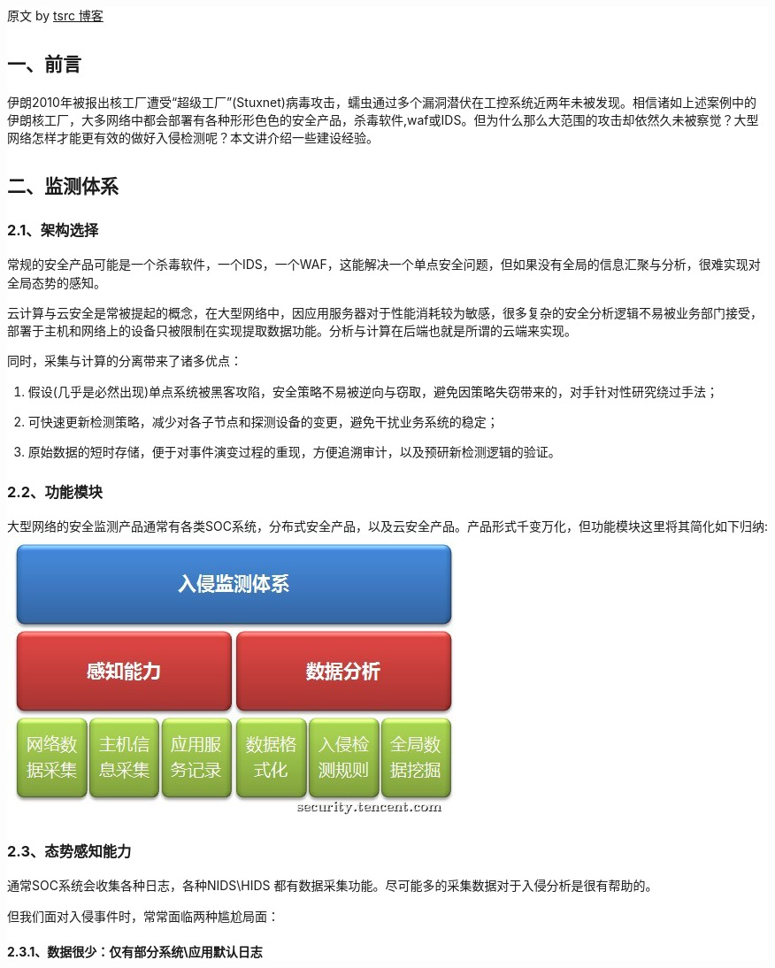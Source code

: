 原文 by [tsrc 博客](https://security.tencent.com/index.php/blog/msg/21)  

## 一、前言
 

伊朗2010年被报出核工厂遭受“超级工厂”(Stuxnet)病毒攻击，蠕虫通过多个漏洞潜伏在工控系统近两年未被发现。相信诸如上述案例中的伊朗核工厂，大多网络中都会部署有各种形形色色的安全产品，杀毒软件,waf或IDS。但为什么那么大范围的攻击却依然久未被察觉？大型网络怎样才能更有效的做好入侵检测呢？本文讲介绍一些建设经验。  
 

## 二、监测体系
 
### 2.1、架构选择

常规的安全产品可能是一个杀毒软件，一个IDS，一个WAF，这能解决一个单点安全问题，但如果没有全局的信息汇聚与分析，很难实现对全局态势的感知。  

云计算与云安全是常被提起的概念，在大型网络中，因应用服务器对于性能消耗较为敏感，很多复杂的安全分析逻辑不易被业务部门接受，部署于主机和网络上的设备只被限制在实现提取数据功能。分析与计算在后端也就是所谓的云端来实现。   

同时，采集与计算的分离带来了诸多优点：  

1. 假设(几乎是必然出现)单点系统被黑客攻陷，安全策略不易被逆向与窃取，避免因策略失窃带来的，对手针对性研究绕过手法；

2. 可快速更新检测策略，减少对各子节点和探测设备的变更，避免干扰业务系统的稳定；

3. 原始数据的短时存储，便于对事件演变过程的重现，方便追溯审计，以及预研新检测逻辑的验证。

### 2.2、功能模块

大型网络的安全监测产品通常有各类SOC系统，分布式安全产品，以及云安全产品。产品形式千变万化，但功能模块这里将其简化如下归纳:    
![](../pictures/linuxintruderdefen1.jpg)    


### 2.3、态势感知能力

通常SOC系统会收集各种日志，各种NIDS\HIDS 都有数据采集功能。尽可能多的采集数据对于入侵分析是很有帮助的。  

但我们面对入侵事件时，常常面临两种尴尬局面：

#### 2.3.1、数据很少：仅有部分系统\应用默认日志
